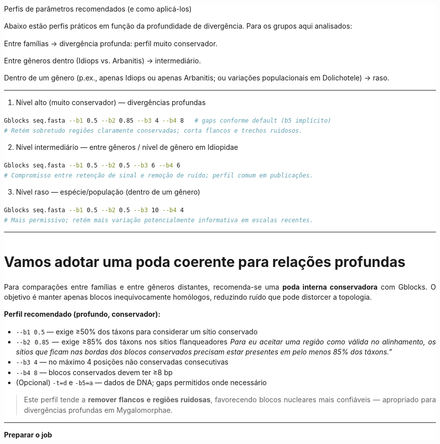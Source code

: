 Perfis de parâmetros recomendados (e como aplicá-los)

<div align="justify">
Abaixo estão perfis práticos em função da profundidade de divergência. Para os grupos aqui analisados:

Entre famílias  → divergência profunda: perfil muito conservador.

Entre gêneros dentro  (Idiops vs. Arbanitis) → intermediário.

Dentro de um gênero (p.ex., apenas Idiops ou apenas Arbanitis; ou variações populacionais em Dolichotele) → raso.
<div></div>

---

1) Nível alto (muito conservador) — divergências profundas

```bash
Gblocks seq.fasta --b1 0.5 --b2 0.85 --b3 4 --b4 8   # gaps conforme default (b5 implícito)
# Retém sobretudo regiões claramente conservadas; corta flancos e trechos ruidosos.
```
2) Nível intermediário — entre gêneros / nível de gênero em Idiopidae
```bash
Gblocks seq.fasta --b1 0.5 --b2 0.5 --b3 6 --b4 6
# Compromisso entre retenção de sinal e remoção de ruído; perfil comum em publicações.
```
3) Nível raso — espécie/população (dentro de um gênero)
```bash
Gblocks seq.fasta --b1 0.5 --b2 0.5 --b3 10 --b4 4
# Mais permissivo; retém mais variação potencialmente informativa em escalas recentes.
```
---

# Vamos adotar uma poda coerente para relações profundas

Para comparações entre famílias e entre gêneros distantes, recomenda-se uma **poda interna conservadora** com Gblocks. O objetivo é manter apenas blocos inequivocamente homólogos, reduzindo ruído que pode distorcer a topologia.

**Perfil recomendado (profundo, conservador):**
- `--b1 0.5` — exige ≥50% dos táxons para considerar um sítio conservado  
- `--b2 0.85` — exige ≥85% dos táxons nos sítios flanqueadores *Para eu aceitar uma região como válida no alinhamento, os sítios que ficam nas bordas dos blocos conservados precisam estar presentes em pelo menos 85% dos táxons.”*
- `--b3 4` — no máximo 4 posições não conservadas consecutivas  
- `--b4 8` — blocos conservados devem ter ≥8 bp  
- (Opcional) `-t=d` e `-b5=a` — dados de DNA; gaps permitidos onde necessário

> Este perfil tende a **remover flancos e regiões ruidosas**, favorecendo blocos nucleares mais confiáveis — apropriado para divergências profundas em Mygalomorphae.

---

**Preparar o job**
